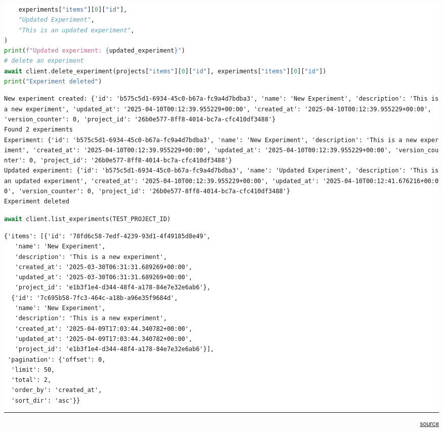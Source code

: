 ``` python
    experiments["items"][0]["id"],
    "Updated Experiment",
    "This is an updated experiment",
)
print(f"Updated experiment: {updated_experiment}")
# delete an experiment
await client.delete_experiment(projects["items"][0]["id"], experiments["items"][0]["id"])
print("Experiment deleted")
```

    New experiment created: {'id': 'b575c5d1-6934-45c0-b67a-fc9a4d7bdba3', 'name': 'New Experiment', 'description': 'This is a new experiment', 'updated_at': '2025-04-10T00:12:39.955229+00:00', 'created_at': '2025-04-10T00:12:39.955229+00:00', 'version_counter': 0, 'project_id': '26b0e577-8ff8-4014-bc7a-cfc410df3488'}
    Found 2 experiments
    Experiment: {'id': 'b575c5d1-6934-45c0-b67a-fc9a4d7bdba3', 'name': 'New Experiment', 'description': 'This is a new experiment', 'created_at': '2025-04-10T00:12:39.955229+00:00', 'updated_at': '2025-04-10T00:12:39.955229+00:00', 'version_counter': 0, 'project_id': '26b0e577-8ff8-4014-bc7a-cfc410df3488'}
    Updated experiment: {'id': 'b575c5d1-6934-45c0-b67a-fc9a4d7bdba3', 'name': 'Updated Experiment', 'description': 'This is an updated experiment', 'created_at': '2025-04-10T00:12:39.955229+00:00', 'updated_at': '2025-04-10T00:12:41.676216+00:00', 'version_counter': 0, 'project_id': '26b0e577-8ff8-4014-bc7a-cfc410df3488'}
    Experiment deleted

``` python
await client.list_experiments(TEST_PROJECT_ID)
```

    {'items': [{'id': '78fd6c58-7edf-4239-93d1-4f49185d8e49',
       'name': 'New Experiment',
       'description': 'This is a new experiment',
       'created_at': '2025-03-30T06:31:31.689269+00:00',
       'updated_at': '2025-03-30T06:31:31.689269+00:00',
       'project_id': 'e1b3f1e4-d344-48f4-a178-84e7e32e6ab6'},
      {'id': '7c695b58-7fc3-464c-a18b-a96e35f9684d',
       'name': 'New Experiment',
       'description': 'This is a new experiment',
       'created_at': '2025-04-09T17:03:44.340782+00:00',
       'updated_at': '2025-04-09T17:03:44.340782+00:00',
       'project_id': 'e1b3f1e4-d344-48f4-a178-84e7e32e6ab6'}],
     'pagination': {'offset': 0,
      'limit': 50,
      'total': 2,
      'order_by': 'created_at',
      'sort_dir': 'asc'}}

------------------------------------------------------------------------

<a
href="https://github.com/explodinggradients/ragas_experimental/blob/main/ragas_experimental/backends/ragas_api_client.py#L440"
target="_blank" style="float:right; font-size:smaller">source</a>
